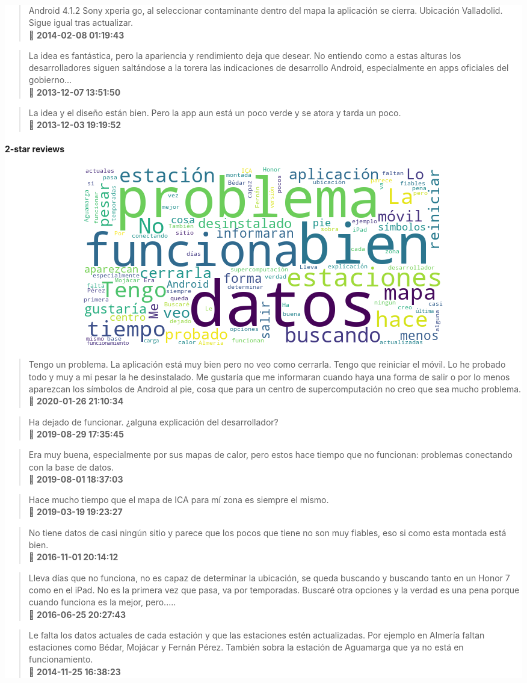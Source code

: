 > Android 4.1.2 Sony xperia go, al seleccionar contaminante dentro del mapa la aplicación se cierra. Ubicación Valladolid. Sigue igual tras actualizar.<br> :date: __2014-02-08 01:19:43__

> La idea es fantástica, pero la apariencia y rendimiento deja que desear. No entiendo como a estas alturas los desarrolladores siguen saltándose a la torera las indicaciones de desarrollo Android, especialmente en apps oficiales del gobierno...<br> :date: __2013-12-07 13:51:50__

> La idea y el diseño están bien. Pero la app aun está un poco verde y se atora y tarda un poco.<br> :date: __2013-12-03 19:19:52__



#### 2-star reviews

<p align="center">
<img src="2_star_reviews_wordcloud.png" alt="es.bsc.earthscience.caliope 2 reviews"/>
</p>

> Tengo un problema. La aplicación está muy bien pero no veo como cerrarla. Tengo que reiniciar el móvil. Lo he probado todo y muy a mi pesar la he desinstalado. Me gustaría que me informaran cuando haya una forma de salir o por lo menos aparezcan los símbolos de Android al pie, cosa que para un centro de supercomputación no creo que sea mucho problema.<br> :date: __2020-01-26 21:10:34__

> Ha dejado de funcionar. ¿alguna explicación del desarrollador?<br> :date: __2019-08-29 17:35:45__

> Era muy buena, especialmente por sus mapas de calor, pero estos hace tiempo que no funcionan: problemas conectando con la base de datos.<br> :date: __2019-08-01 18:37:03__

> Hace mucho tiempo que el mapa de ICA para mí zona es siempre el mismo.<br> :date: __2019-03-19 19:23:27__

> No tiene  datos de casi  ningún  sitio y parece  que los pocos que  tiene no son muy fiables,  eso si como  esta  montada  está  bien.<br> :date: __2016-11-01 20:14:12__

> Lleva días que no funciona, no es capaz de determinar la ubicación, se queda buscando y buscando tanto en un Honor 7 como en el iPad. No es la primera vez que pasa, va por temporadas. Buscaré otra opciones y la verdad es una pena porque cuando funciona es la mejor, pero.....<br> :date: __2016-06-25 20:27:43__

> Le falta los datos actuales de cada estación y que las estaciones estén actualizadas. Por ejemplo en Almería faltan estaciones como Bédar, Mojácar y Fernán Pérez. También sobra la estación de Aguamarga que ya no está en funcionamiento.<br> :date: __2014-11-25 16:38:23__
